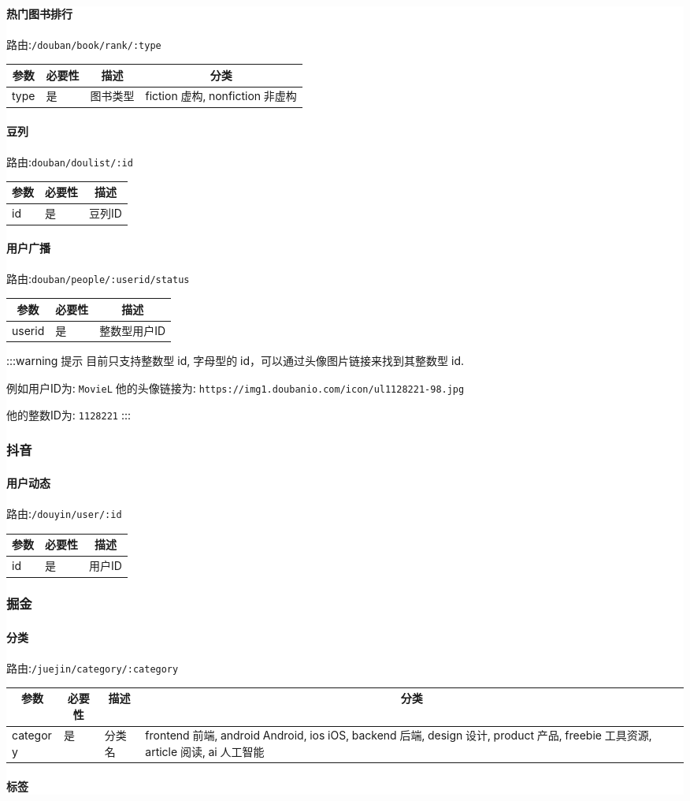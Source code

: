 #### 热门图书排行

路由:`/douban/book/rank/:type`

| 参数 | 必要性 | 描述     | 分类                            |
| ---- | ------ | -------- | ------------------------------- |
| type | 是     | 图书类型 | fiction 虚构, nonfiction 非虚构 |

#### 豆列

路由:`douban/doulist/:id`

| 参数 | 必要性 | 描述   |
| ---- | ------ | ------ |
| id   | 是     | 豆列ID |

#### 用户广播

路由:`douban/people/:userid/status`

| 参数   | 必要性 | 描述         |
| ------ | ------ | ------------ |
| userid | 是     | 整数型用户ID |

:::warning 提示
目前只支持整数型 id, 字母型的 id，可以通过头像图片链接来找到其整数型 id.

例如用户ID为: `MovieL` 他的头像链接为: `https://img1.doubanio.com/icon/ul1128221-98.jpg`

他的整数ID为: `1128221`
:::

### 抖音

#### 用户动态

路由:`/douyin/user/:id`

| 参数 | 必要性 | 描述   |
| ---- | ------ | ------ |
| id   | 是     | 用户ID |

### 掘金

#### 分类

路由:`/juejin/category/:category`

| 参数     | 必要性 | 描述   | 分类                                                         |
| -------- | ------ | ------ | ------------------------------------------------------------ |
| category | 是     | 分类名 | frontend 前端, android Android, ios iOS, backend 后端, design 设计, product 产品, freebie 工具资源, article 阅读, ai 人工智能 |

#### 标签
